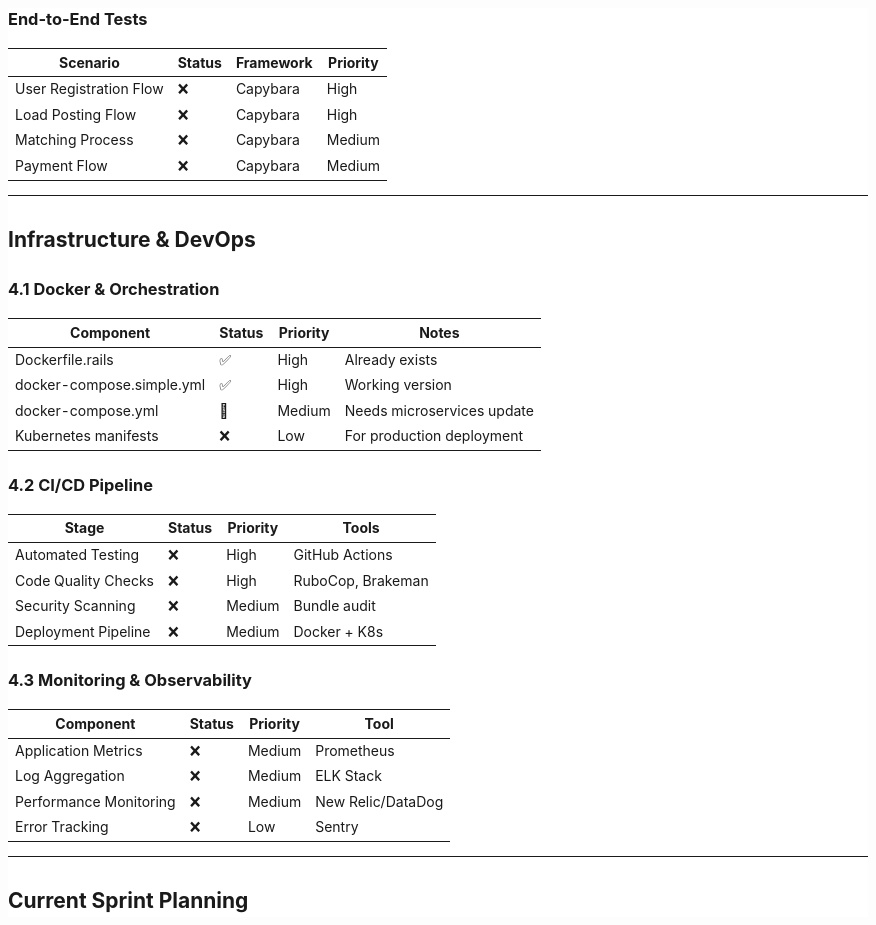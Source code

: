 ### End-to-End Tests
| Scenario | Status | Framework | Priority |
|----------|--------|-----------|----------|
| User Registration Flow | ❌ | Capybara | High |
| Load Posting Flow | ❌ | Capybara | High |
| Matching Process | ❌ | Capybara | Medium |
| Payment Flow | ❌ | Capybara | Medium |

---

## Infrastructure & DevOps

### 4.1 Docker & Orchestration
| Component | Status | Priority | Notes |
|-----------|--------|----------|-------|
| Dockerfile.rails | ✅ | High | Already exists |
| docker-compose.simple.yml | ✅ | High | Working version |
| docker-compose.yml | 🔄 | Medium | Needs microservices update |
| Kubernetes manifests | ❌ | Low | For production deployment |

### 4.2 CI/CD Pipeline
| Stage | Status | Priority | Tools |
|-------|--------|----------|-------|
| Automated Testing | ❌ | High | GitHub Actions |
| Code Quality Checks | ❌ | High | RuboCop, Brakeman |
| Security Scanning | ❌ | Medium | Bundle audit |
| Deployment Pipeline | ❌ | Medium | Docker + K8s |

### 4.3 Monitoring & Observability
| Component | Status | Priority | Tool |
|-----------|--------|----------|------|
| Application Metrics | ❌ | Medium | Prometheus |
| Log Aggregation | ❌ | Medium | ELK Stack |
| Performance Monitoring | ❌ | Medium | New Relic/DataDog |
| Error Tracking | ❌ | Low | Sentry |

---

## Current Sprint Planning
